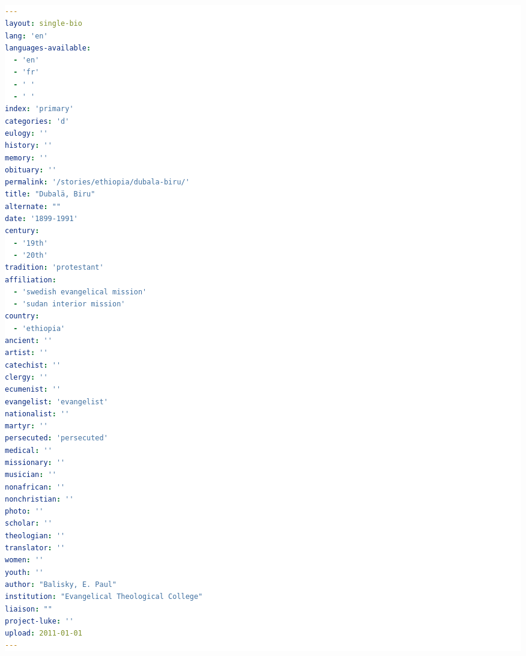 ```yaml
---
layout: single-bio
lang: 'en'
languages-available:
  - 'en'
  - 'fr'
  - ' '
  - ' '
index: 'primary'
categories: 'd'
eulogy: ''
history: ''
memory: ''
obituary: ''
permalink: '/stories/ethiopia/dubala-biru/'
title: "Dubalä, Biru"
alternate: ""
date: '1899-1991'
century:
  - '19th'
  - '20th'
tradition: 'protestant'
affiliation:
  - 'swedish evangelical mission'
  - 'sudan interior mission'
country:
  - 'ethiopia'
ancient: ''
artist: ''
catechist: ''
clergy: ''
ecumenist: ''
evangelist: 'evangelist'
nationalist: ''
martyr: ''
persecuted: 'persecuted'
medical: ''
missionary: ''
musician: ''
nonafrican: ''
nonchristian: ''
photo: ''
scholar: ''
theologian: ''
translator: ''
women: ''
youth: ''
author: "Balisky, E. Paul"
institution: "Evangelical Theological College"
liaison: ""
project-luke: ''
upload: 2011-01-01
---
```
